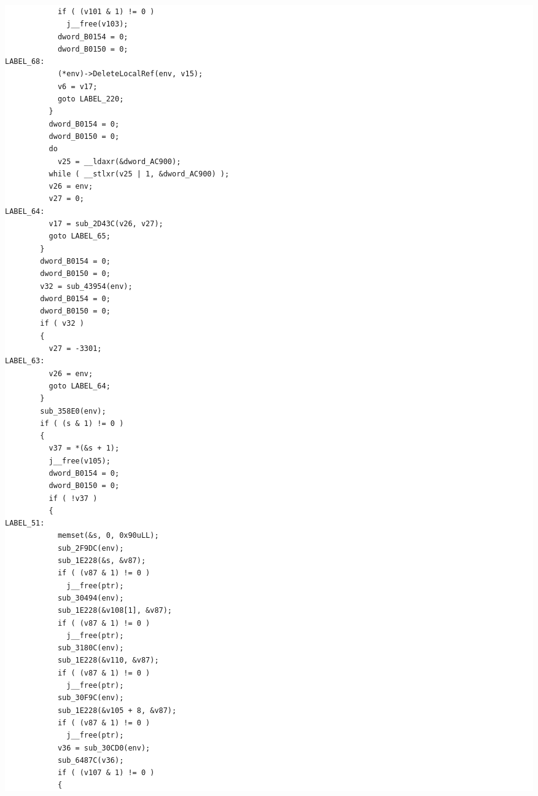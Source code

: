 ```
            if ( (v101 & 1) != 0 )
              j__free(v103);
            dword_B0154 = 0;
            dword_B0150 = 0;
LABEL_68:
            (*env)->DeleteLocalRef(env, v15);
            v6 = v17;
            goto LABEL_220;
          }
          dword_B0154 = 0;
          dword_B0150 = 0;
          do
            v25 = __ldaxr(&dword_AC900);
          while ( __stlxr(v25 | 1, &dword_AC900) );
          v26 = env;
          v27 = 0;
LABEL_64:
          v17 = sub_2D43C(v26, v27);
          goto LABEL_65;
        }
        dword_B0154 = 0;
        dword_B0150 = 0;
        v32 = sub_43954(env);
        dword_B0154 = 0;
        dword_B0150 = 0;
        if ( v32 )
        {
          v27 = -3301;
LABEL_63:
          v26 = env;
          goto LABEL_64;
        }
        sub_358E0(env);
        if ( (s & 1) != 0 )
        {
          v37 = *(&s + 1);
          j__free(v105);
          dword_B0154 = 0;
          dword_B0150 = 0;
          if ( !v37 )
          {
LABEL_51:
            memset(&s, 0, 0x90uLL);
            sub_2F9DC(env);
            sub_1E228(&s, &v87);
            if ( (v87 & 1) != 0 )
              j__free(ptr);
            sub_30494(env);
            sub_1E228(&v108[1], &v87);
            if ( (v87 & 1) != 0 )
              j__free(ptr);
            sub_3180C(env);
            sub_1E228(&v110, &v87);
            if ( (v87 & 1) != 0 )
              j__free(ptr);
            sub_30F9C(env);
            sub_1E228(&v105 + 8, &v87);
            if ( (v87 & 1) != 0 )
              j__free(ptr);
            v36 = sub_30CD0(env);
            sub_6487C(v36);
            if ( (v107 & 1) != 0 )
            {
```